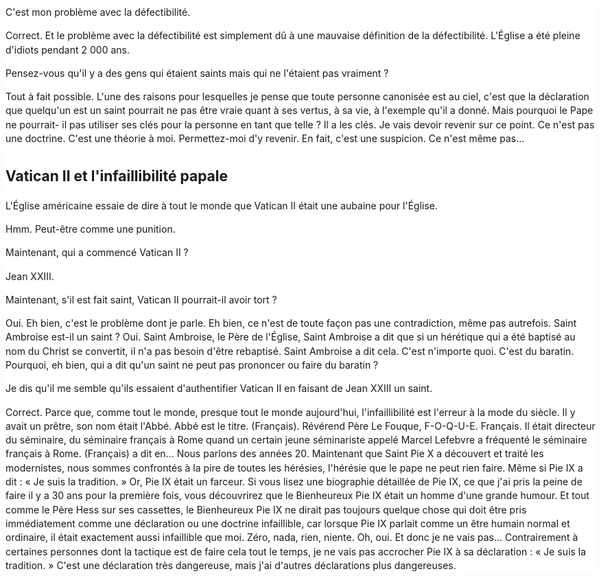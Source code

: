 C'est mon problème avec la défectibilité.

Correct. Et le problème avec la défectibilité est simplement dû à une
mauvaise définition de la défectibilité. L'Église a été pleine
d'idiots pendant 2 000 ans.

Pensez-vous qu'il y a des gens qui étaient saints mais qui ne l'étaient
pas vraiment ?

Tout à fait possible. L'une des raisons pour lesquelles je pense que
toute personne canonisée est au ciel, c'est que la déclaration que
quelqu'un est un saint pourrait ne pas être vraie quant à ses vertus,
à sa vie, à l'exemple qu'il a donné. Mais pourquoi le Pape ne pourrait-
il pas utiliser ses clés pour la personne en tant que telle ? Il a les
clés. Je vais devoir revenir sur ce point. Ce n'est pas une doctrine.
C'est une théorie à moi. Permettez-moi d'y revenir. En fait, c'est
une suspicion. Ce n'est même pas...

## Vatican II et l'infaillibilité papale

L'Église américaine essaie de dire à tout le monde que Vatican II
était une aubaine pour l'Église.

Hmm. Peut-être comme une punition.

Maintenant, qui a commencé Vatican II ?

Jean XXIII.

Maintenant, s'il est fait saint, Vatican II pourrait-il avoir tort ?

Oui. Eh bien, c'est le problème dont je parle. Eh bien, ce n'est de
toute façon pas une contradiction, même pas autrefois. Saint Ambroise
est-il un saint ? Oui. Saint Ambroise, le Père de l'Église, Saint
Ambroise a dit que si un hérétique qui a été baptisé au nom du Christ
se convertit, il n'a pas besoin d'être rebaptisé. Saint Ambroise a
dit cela. C'est n'importe quoi. C'est du baratin. Pourquoi, eh bien,
qui a dit qu'un saint ne peut pas prononcer ou faire du baratin ?

Je dis qu'il me semble qu'ils essaient d'authentifier Vatican II en
faisant de Jean XXIII un saint.

Correct. Parce que, comme tout le monde, presque tout le monde
aujourd'hui, l'infaillibilité est l'erreur à la mode du siècle. Il y
avait un prêtre, son nom était l'Abbé. Abbé est le titre. (Français).
Révérend Père Le Fouque, F-O-Q-U-E. Français. Il était directeur du
séminaire, du séminaire français à Rome quand un certain jeune séminariste
appelé Marcel Lefebvre a fréquenté le séminaire français à Rome.
(Français) a dit en... Nous parlons des années 20. Maintenant que Saint
Pie X a découvert et traité les modernistes, nous sommes confrontés à
la pire de toutes les hérésies, l'hérésie que le pape ne peut rien
faire. Même si Pie IX a dit : « Je suis la tradition. » Or, Pie IX
était un farceur. Si vous lisez une biographie détaillée de Pie IX,
ce que j'ai pris la peine de faire il y a 30 ans pour la première fois,
vous découvrirez que le Bienheureux Pie IX était un homme d'une grande
humour. Et tout comme le Père Hess sur ses cassettes, le Bienheureux
Pie IX ne dirait pas toujours quelque chose qui doit être pris
immédiatement comme une déclaration ou une doctrine infaillible, car
lorsque Pie IX parlait comme un être humain normal et ordinaire, il
était exactement aussi infaillible que moi. Zéro, nada, rien, niente.
Oh, oui. Et donc je ne vais pas... Contrairement à certaines personnes
dont la tactique est de faire cela tout le temps, je ne vais pas
accrocher Pie IX à sa déclaration : « Je suis la tradition. » C'est
une déclaration très dangereuse, mais j'ai d'autres déclarations plus
dangereuses.
